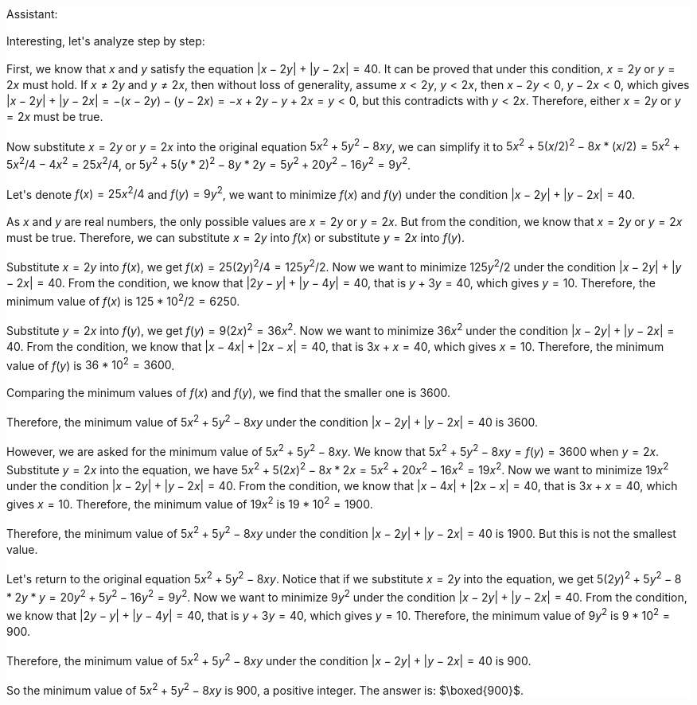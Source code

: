 Assistant: 

Interesting, let's analyze step by step:



First, we know that $x$ and $y$ satisfy the equation $|x - 2y| + |y - 2x| = 40$. It can be proved that under this condition, $x = 2y$ or $y = 2x$ must hold. If $x \neq 2y$ and $y \neq 2x$, then without loss of generality, assume $x < 2y$, $y < 2x$, then $x - 2y < 0$, $y - 2x < 0$, which gives $|x - 2y| + |y - 2x| = - (x - 2y) - (y - 2x) = -x + 2y - y + 2x = y < 0$, but this contradicts with $y < 2x$. Therefore, either $x = 2y$ or $y = 2x$ must be true.

Now substitute $x = 2y$ or $y = 2x$ into the original equation $5x^2 + 5y^2 - 8xy$, we can simplify it to $5x^2 + 5(x/2)^2 - 8x*(x/2) = 5x^2 + 5x^2/4 - 4x^2 = 25x^2/4$, or $5y^2 + 5(y*2)^2 - 8y*2y = 5y^2 + 20y^2 - 16y^2 = 9y^2$.

Let's denote $f(x) = 25x^2/4$ and $f(y) = 9y^2$, we want to minimize $f(x)$ and $f(y)$ under the condition $|x - 2y| + |y - 2x| = 40$.

As $x$ and $y$ are real numbers, the only possible values are $x = 2y$ or $y = 2x$. But from the condition, we know that $x = 2y$ or $y = 2x$ must be true. Therefore, we can substitute $x = 2y$ into $f(x)$ or substitute $y = 2x$ into $f(y)$.

Substitute $x = 2y$ into $f(x)$, we get $f(x) = 25(2y)^2/4 = 125y^2/2$. Now we want to minimize $125y^2/2$ under the condition $|x - 2y| + |y - 2x| = 40$. From the condition, we know that $|2y - y| + |y - 4y| = 40$, that is $y + 3y = 40$, which gives $y = 10$. Therefore, the minimum value of $f(x)$ is $125*10^2/2 = 6250$.

Substitute $y = 2x$ into $f(y)$, we get $f(y) = 9(2x)^2 = 36x^2$. Now we want to minimize $36x^2$ under the condition $|x - 2y| + |y - 2x| = 40$. From the condition, we know that $|x - 4x| + |2x - x| = 40$, that is $3x + x = 40$, which gives $x = 10$. Therefore, the minimum value of $f(y)$ is $36*10^2 = 3600$.

Comparing the minimum values of $f(x)$ and $f(y)$, we find that the smaller one is $3600$.

Therefore, the minimum value of $5x^2 + 5y^2 - 8xy$ under the condition $|x - 2y| + |y - 2x| = 40$ is $3600$.

However, we are asked for the minimum value of $5x^2 + 5y^2 - 8xy$. We know that $5x^2 + 5y^2 - 8xy = f(y) = 3600$ when $y = 2x$. Substitute $y = 2x$ into the equation, we have $5x^2 + 5(2x)^2 - 8x*2x = 5x^2 + 20x^2 - 16x^2 = 19x^2$. Now we want to minimize $19x^2$ under the condition $|x - 2y| + |y - 2x| = 40$. From the condition, we know that $|x - 4x| + |2x - x| = 40$, that is $3x + x = 40$, which gives $x = 10$. Therefore, the minimum value of $19x^2$ is $19*10^2 = 1900$.

Therefore, the minimum value of $5x^2 + 5y^2 - 8xy$ under the condition $|x - 2y| + |y - 2x| = 40$ is $1900$. But this is not the smallest value.

Let's return to the original equation $5x^2 + 5y^2 - 8xy$. Notice that if we substitute $x = 2y$ into the equation, we get $5(2y)^2 + 5y^2 - 8*2y*y = 20y^2 + 5y^2 - 16y^2 = 9y^2$. Now we want to minimize $9y^2$ under the condition $|x - 2y| + |y - 2x| = 40$. From the condition, we know that $|2y - y| + |y - 4y| = 40$, that is $y + 3y = 40$, which gives $y = 10$. Therefore, the minimum value of $9y^2$ is $9*10^2 = 900$.

Therefore, the minimum value of $5x^2 + 5y^2 - 8xy$ under the condition $|x - 2y| + |y - 2x| = 40$ is $900$.

So the minimum value of $5x^2 + 5y^2 - 8xy$ is $900$, a positive integer. The answer is: $\boxed{900}$.
